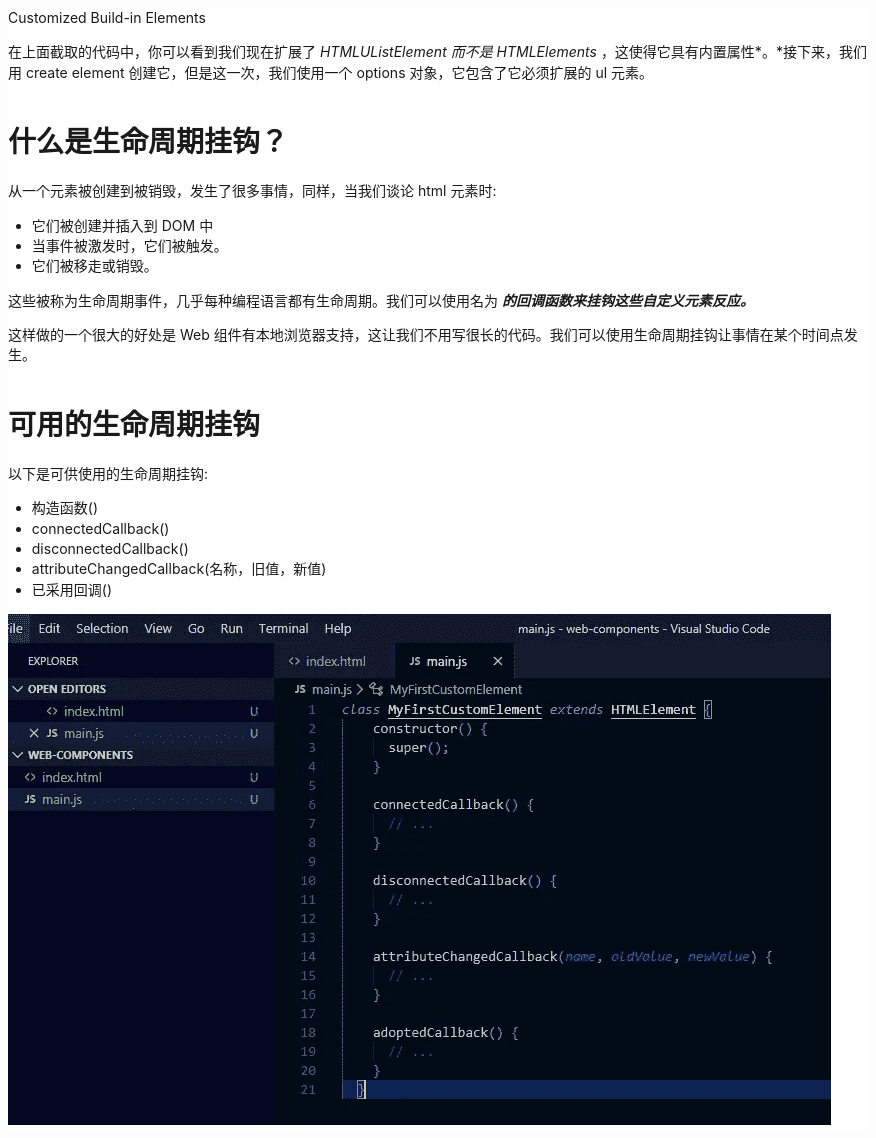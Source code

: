 Customized Build-in Elements

在上面截取的代码中，你可以看到我们现在扩展了 *HTMLUListElement 而不是 HTMLElements* ，这使得它具有内置属性*。*接下来，我们用 create element 创建它，但是这一次，我们使用一个 options 对象，它包含了它必须扩展的 ul 元素。

# 什么是生命周期挂钩？

从一个元素被创建到被销毁，发生了很多事情，同样，当我们谈论 html 元素时:

*   它们被创建并插入到 DOM 中
*   当事件被激发时，它们被触发。
*   它们被移走或销毁。

这些被称为生命周期事件，几乎每种编程语言都有生命周期。我们可以使用名为 ***的回调函数来挂钩这些自定义元素反应。***

这样做的一个很大的好处是 Web 组件有本地浏览器支持，这让我们不用写很长的代码。我们可以使用生命周期挂钩让事情在某个时间点发生。

# 可用的生命周期挂钩

以下是可供使用的生命周期挂钩:

*   构造函数()
*   connectedCallback()
*   disconnectedCallback()
*   attributeChangedCallback(名称，旧值，新值)
*   已采用回调()

![](img/29576e54b549f596f2296a486119084e.png)
